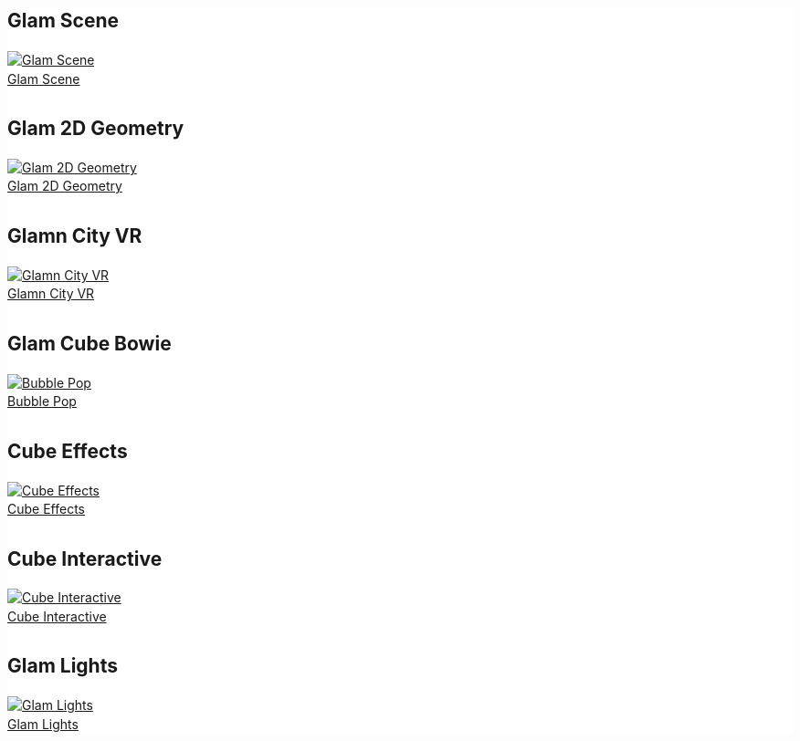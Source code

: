 ## Glam Scene
[![Glam Scene]( https://raw.githubusercontent.com/tparisi/glam/master/glamJS_site/src/site/images/demo/glamscene.jpg )]( #dispatch.js#http://tparisi.github.io/glam/examples/hierarchy/glamcube.html#noCors#displayMenuLeft )  
[Glam Scene]( #dispatch.js#http://tparisi.github.io/glam/examples/hierarchy/.html#noCors#displayMenuLeft )  




## Glam 2D Geometry
[![Glam 2D Geometry]( https://raw.githubusercontent.com/tparisi/glam/master/glamJS_site/src/site/images/demo/glam2Dgeometry.jpg)]( #dispatch.js#http://tparisi.github.io/glam/examples/2d/glam2Dgeometry.html#noCors#displayMenuLeft )  
[Glam 2D Geometry]( #dispatch.js#http://tparisi.github.io/glam/examples/2d/glam2Dgeometry.html#noCors#displayMenuLeft )  


## Glamn City VR
[![Glamn City VR]( https://raw.githubusercontent.com/tparisi/glam/master/glamJS_site/src/site/images/demo/glamcityvr.jpg#noCors#displayMenuLeft )]( #dispatch.js#http://tparisi.github.io/glam/examples/vr/glamcityvr.html#noCors#displayMenuLeft )  
[Glamn City VR]( #dispatch.js#http://tparisi.github.io/glam/examples/vr/glamcityvr.html#noCors#displayMenuLeft )  


## Glam Cube Bowie
[![Bubble Pop]( https://raw.githubusercontent.com/tparisi/glam/master/glamJS_site/src/site/images/demo/glamcubebowie.jpg )]( #dispatch.js#http://tparisi.github.io/glam/examples-old/glamcubebowie.html#noCors#displayMenuLeft )  
[Bubble Pop]( #dispatch.js#http://tparisi.github.io/glam/examples-old/glamcubebowie.html#noCors#displayMenuLeft )  

## Cube Effects
[![Cube Effects]( https://raw.githubusercontent.com/tparisi/glam/master/glamJS_site/src/site/images/demo/glamcubeeffects.jpg )]( #dispatch.js#http://tparisi.github.io/glam/examples/effects/glamcubeeffects.html#noCors#displayMenuLeft )  
[Cube Effects]( #dispatch.js#http://tparisi.github.io/glam/examples/effects/glamcubeeffects.html#noCors#displayMenuLeft )  

## Cube Interactive
[![Cube Interactive]( https://raw.githubusercontent.com/tparisi/glam/master/glamJS_site/src/site/images/demo/glamcubeinteractive.jpg )]( #dispatch.js#http://tparisi.github.io/glam/examples/interaction/glamcubeinteractive.html#noCors#displayMenuLeft )  
[Cube Interactive]( #dispatch.js#http://tparisi.github.io/glam/examples/interaction/glamcubeinteractive.html#noCors#displayMenuLeft )  


## Glam Lights
[![Glam Lights]( https://raw.githubusercontent.com/tparisi/glam/master/glamJS_site/src/site/images/demo/glamlights.jpg )]( #dispatch.js#http://tparisi.github.io/glam/examples-old/glamlights.html#noCors#displayMenuLeft )  
[Glam Lights]( #dispatch.js#http://tparisi.github.io/glam/examples-old/glamlights.html#noCors#displayMenuLeft )  
